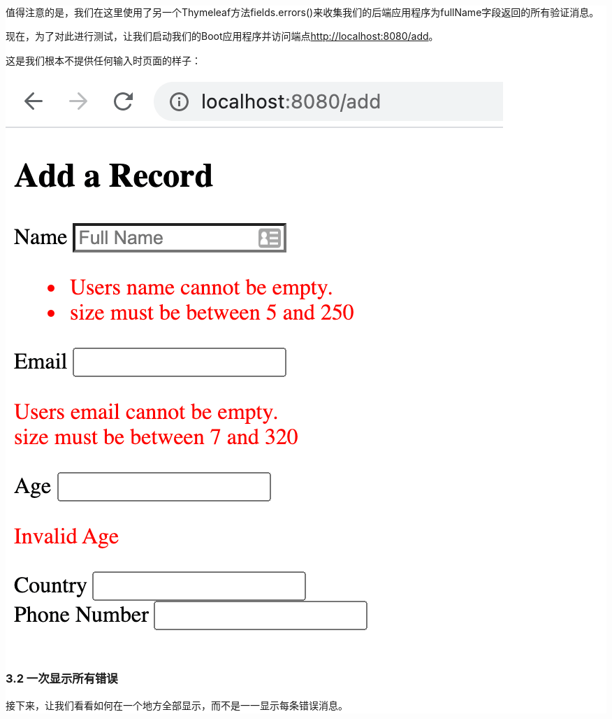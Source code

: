 值得注意的是，我们在这里使用了另一个Thymeleaf方法fields.errors()来收集我们的后端应用程序为fullName字段返回的所有验证消息。

现在，为了对此进行测试，让我们启动我们的Boot应用程序并访问端点[http://localhost:8080/add](http://localhost:8080/add)。

这是我们根本不提供任何输入时页面的样子：

![](/assets/images/2023/springweb/springthymeleaferrormessages01.png)

### 3.2 一次显示所有错误

接下来，让我们看看如何在一个地方全部显示，而不是一一显示每条错误消息。
